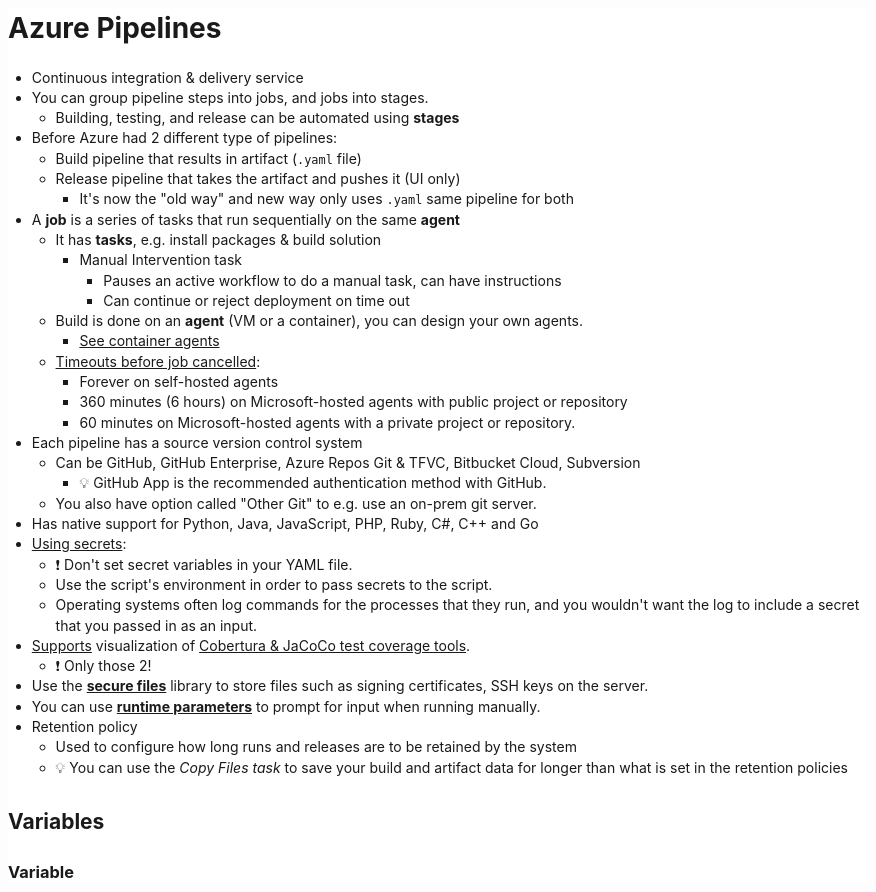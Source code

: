 # Azure Pipelines

- Continuous integration & delivery service
- You can group pipeline steps into jobs, and jobs into stages.
  - Building, testing, and release can be automated using **stages**
- Before Azure had 2 different type of pipelines:
  - Build pipeline that results in artifact (`.yaml` file)
  - Release pipeline that takes the artifact and pushes it (UI only)
    - It's now the "old way" and new way only uses `.yaml` same pipeline for both
- A **job** is a series of tasks that run sequentially on the same **agent**
  - It has **tasks**, e.g. install packages & build solution
    - Manual Intervention task
      - Pauses an active workflow to do a manual task, can have instructions
      - Can continue or reject deployment on time out
  - Build is done on an **agent** (VM or a container), you can design your own agents.
    - [See container agents](./7.2.1.%20Azure%20Pipelines%20-%20Container%20Agents.md)
  - [Timeouts before job cancelled](https://docs.microsoft.com/en-us/azure/devops/pipelines/process/phases#timeouts):
    - Forever on self-hosted agents
    - 360 minutes (6 hours) on Microsoft-hosted agents with public project or repository
    - 60 minutes on Microsoft-hosted agents with a private project or repository.
- Each pipeline has a source version control system
  - Can be GitHub, GitHub Enterprise, Azure Repos Git & TFVC, Bitbucket Cloud, Subversion
    - 💡 GitHub App is the recommended authentication method with GitHub.
  - You also have option called "Other Git" to e.g. use an on-prem git server.
- Has native support for Python, Java, JavaScript, PHP, Ruby, C#, C++ and Go
- [Using secrets](https://docs.microsoft.com/en-us/azure/devops/pipelines/process/variables/#secret-variables):
  - ❗ Don't set secret variables in your YAML file.
  - Use the script's environment in order to pass secrets to the script.
  - Operating systems often log commands for the processes that they run, and you wouldn't want the log to include a secret that you passed in as an input.
- [Supports](https://docs.microsoft.com/en-us/azure/devops/pipelines/tasks/test/publish-code-coverage-results?view=azure-devops) visualization of [Cobertura & JaCoCo test coverage tools](./1.2.%20Common%20tools%20for%20DevOps.md).
  - ❗ Only those 2!
- Use the **[secure files](https://docs.microsoft.com/en-us/azure/devops/pipelines/library/secure-files?view=azure-devops)** library to store files such as signing certificates, SSH keys on the server.
- You can use **[runtime parameters](https://docs.microsoft.com/en-us/azure/devops/pipelines/process/runtime-parameters?view=azure-devops)** to prompt for input when running manually.
- Retention policy
  - Used to configure how long runs and releases are to be retained by the system
  - 💡 You can use the *Copy Files task* to save your build and artifact data for longer than what is set in the retention policies

## Variables

### Variable
